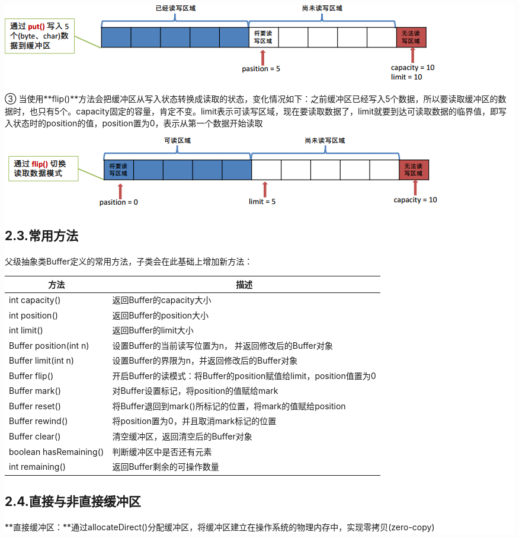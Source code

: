 ![](./images/ByteBuffer读写变化_2.png)

③ 当使用**flip()**方法会把缓冲区从写入状态转换成读取的状态，变化情况如下：之前缓冲区已经写入5个数据，所以要读取缓冲区的数据时，也只有5个。capacity固定的容量，肯定不变。limit表示可读写区域，现在要读取数据了，limit就要到达可读取数据的临界值，即写入状态时的position的值，position置为0，表示从第一个数据开始读取

![](./images/ByteBuffer读写变化_3.png)

## 2.3.常用方法

父级抽象类Buffer定义的常用方法，子类会在此基础上增加新方法：

| **方法**               | **描述**                                                     |
| ---------------------- | ------------------------------------------------------------ |
| int capacity()         | 返回Buffer的capacity大小                                     |
| int position()         | 返回Buffer的position大小                                     |
| int limit()            | 返回Buffer的limit大小                                        |
| Buffer position(int n) | 设置Buffer的当前读写位置为n，  并返回修改后的Buffer对象      |
| Buffer limit(int n)    | 设置Buffer的界限为n，并返回修改后的Buffer对象                |
| Buffer flip()          | 开启Buffer的读模式：将Buffer的position赋值给limit，position值置为0 |
| Buffer mark()          | 对Buffer设置标记，将position的值赋给mark                     |
| Buffer reset()         | 将Buffer退回到mark()所标记的位置，将mark的值赋给position     |
| Buffer rewind()        | 将position置为0，并且取消mark标记的位置                      |
| Buffer clear()         | 清空缓冲区，返回清空后的Buffer对象                           |
| boolean hasRemaining() | 判断缓冲区中是否还有元素                                     |
| int remaining()        | 返回Buffer剩余的可操作数量                                   |

## 2.4.直接与非直接缓冲区

**直接缓冲区：**通过allocateDirect()分配缓冲区，将缓冲区建立在操作系统的物理内存中，实现零拷贝(zero-copy)

